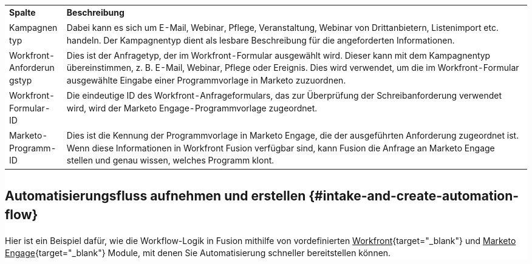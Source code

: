 <table> 
  <tr> 
   <td><b>Spalte</b></td>
   <td><b>Beschreibung</b></td>
  </tr>
  <tr> 
   <td>Kampagnentyp</td>
   <td>Dabei kann es sich um E-Mail, Webinar, Pflege, Veranstaltung, Webinar von Drittanbietern, Listenimport etc. handeln. Der Kampagnentyp dient als lesbare Beschreibung für die angeforderten Informationen.</td>
  </tr>
  <tr> 
   <td>Workfront-Anforderungstyp</td>
   <td>Dies ist der Anfragetyp, der im Workfront-Formular ausgewählt wird. Dieser kann mit dem Kampagnentyp übereinstimmen, z. B. E-Mail, Webinar, Pflege oder Ereignis. Dies wird verwendet, um die im Workfront-Formular ausgewählte Eingabe einer Programmvorlage in Marketo zuzuordnen.</td>
  </tr>
  <tr> 
   <td>Workfront-Formular-ID</td>
   <td>Die eindeutige ID des Workfront-Anfrageformulars, das zur Überprüfung der Schreibanforderung verwendet wird, wird der Marketo Engage-Programmvorlage zugeordnet.</td>
  </tr>
  <tr> 
   <td>Marketo-Programm-ID</td>
   <td>Dies ist die Kennung der Programmvorlage in Marketo Engage, die der ausgeführten Anforderung zugeordnet ist. Wenn diese Informationen in Workfront Fusion verfügbar sind, kann Fusion die Anfrage an Marketo Engage stellen und genau wissen, welches Programm klont.</td>
  </tr>
  </tbody>
</table>

## Automatisierungsfluss aufnehmen und erstellen {#intake-and-create-automation-flow}

Hier ist ein Beispiel dafür, wie die Workflow-Logik in Fusion mithilfe von vordefinierten [Workfront](https://experienceleague.adobe.com/docs/workfront/using/adobe-workfront-fusion/fusion-apps-and-modules/workfront-modules.html){target=&quot;_blank&quot;} und [Marketo Engage](https://experienceleague.adobe.com/docs/workfront/using/adobe-workfront-fusion/fusion-apps-and-modules/marketo-modules.html){target=&quot;_blank&quot;} Module, mit denen Sie Automatisierung schneller bereitstellen können.
